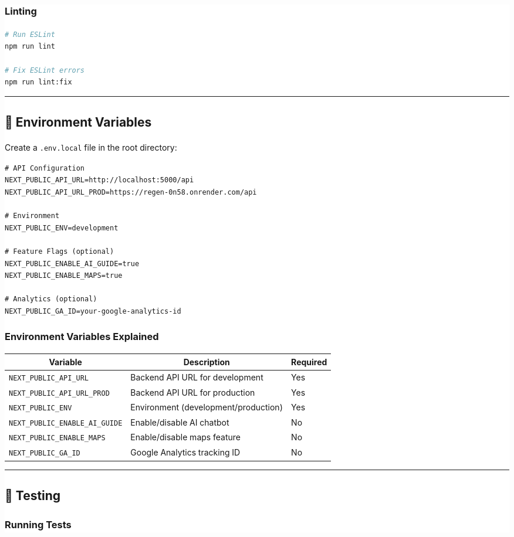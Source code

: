 ### Linting
```bash
# Run ESLint
npm run lint

# Fix ESLint errors
npm run lint:fix
```

---

## 🔐 Environment Variables

Create a `.env.local` file in the root directory:

```env
# API Configuration
NEXT_PUBLIC_API_URL=http://localhost:5000/api
NEXT_PUBLIC_API_URL_PROD=https://regen-0n58.onrender.com/api

# Environment
NEXT_PUBLIC_ENV=development

# Feature Flags (optional)
NEXT_PUBLIC_ENABLE_AI_GUIDE=true
NEXT_PUBLIC_ENABLE_MAPS=true

# Analytics (optional)
NEXT_PUBLIC_GA_ID=your-google-analytics-id
```

### Environment Variables Explained

| Variable | Description | Required |
|----------|-------------|----------|
| `NEXT_PUBLIC_API_URL` | Backend API URL for development | Yes |
| `NEXT_PUBLIC_API_URL_PROD` | Backend API URL for production | Yes |
| `NEXT_PUBLIC_ENV` | Environment (development/production) | Yes |
| `NEXT_PUBLIC_ENABLE_AI_GUIDE` | Enable/disable AI chatbot | No |
| `NEXT_PUBLIC_ENABLE_MAPS` | Enable/disable maps feature | No |
| `NEXT_PUBLIC_GA_ID` | Google Analytics tracking ID | No |

---

## 🧪 Testing

### Running Tests
